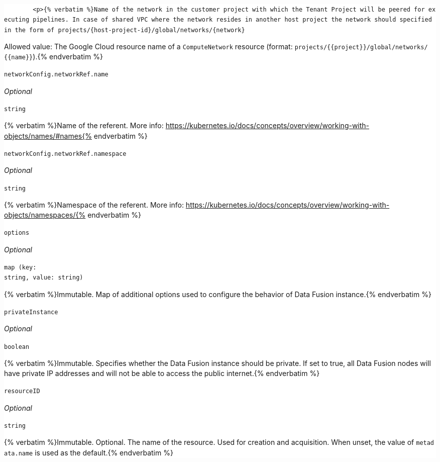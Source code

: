             <p>{% verbatim %}Name of the network in the customer project with which the Tenant Project will be peered for executing pipelines. In case of shared VPC where the network resides in another host project the network should specified in the form of projects/{host-project-id}/global/networks/{network}

Allowed value: The Google Cloud resource name of a `ComputeNetwork` resource (format: `projects/{{project}}/global/networks/{{name}}`).{% endverbatim %}</p>
        </td>
    </tr>
    <tr>
        <td>
            <p><code>networkConfig.networkRef.name</code></p>
            <p><i>Optional</i></p>
        </td>
        <td>
            <p><code class="apitype">string</code></p>
            <p>{% verbatim %}Name of the referent. More info: https://kubernetes.io/docs/concepts/overview/working-with-objects/names/#names{% endverbatim %}</p>
        </td>
    </tr>
    <tr>
        <td>
            <p><code>networkConfig.networkRef.namespace</code></p>
            <p><i>Optional</i></p>
        </td>
        <td>
            <p><code class="apitype">string</code></p>
            <p>{% verbatim %}Namespace of the referent. More info: https://kubernetes.io/docs/concepts/overview/working-with-objects/namespaces/{% endverbatim %}</p>
        </td>
    </tr>
    <tr>
        <td>
            <p><code>options</code></p>
            <p><i>Optional</i></p>
        </td>
        <td>
            <p><code class="apitype">map (key: string, value: string)</code></p>
            <p>{% verbatim %}Immutable. Map of additional options used to configure the behavior of Data Fusion instance.{% endverbatim %}</p>
        </td>
    </tr>
    <tr>
        <td>
            <p><code>privateInstance</code></p>
            <p><i>Optional</i></p>
        </td>
        <td>
            <p><code class="apitype">boolean</code></p>
            <p>{% verbatim %}Immutable. Specifies whether the Data Fusion instance should be private. If set to true, all Data Fusion nodes will have private IP addresses and will not be able to access the public internet.{% endverbatim %}</p>
        </td>
    </tr>
    <tr>
        <td>
            <p><code>resourceID</code></p>
            <p><i>Optional</i></p>
        </td>
        <td>
            <p><code class="apitype">string</code></p>
            <p>{% verbatim %}Immutable. Optional. The name of the resource. Used for creation and acquisition. When unset, the value of `metadata.name` is used as the default.{% endverbatim %}</p>
        </td>
    </tr>